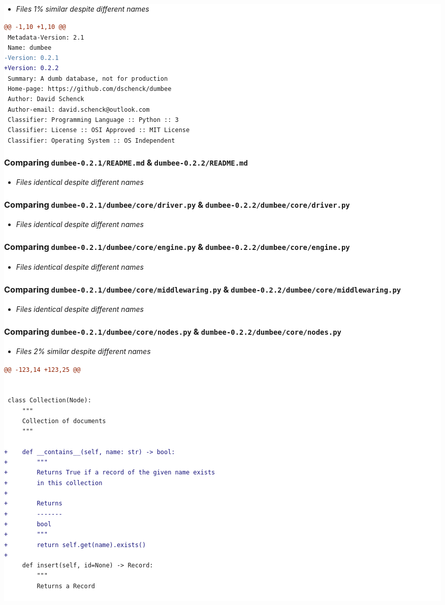  * *Files 1% similar despite different names*

```diff
@@ -1,10 +1,10 @@
 Metadata-Version: 2.1
 Name: dumbee
-Version: 0.2.1
+Version: 0.2.2
 Summary: A dumb database, not for production
 Home-page: https://github.com/dschenck/dumbee
 Author: David Schenck
 Author-email: david.schenck@outlook.com
 Classifier: Programming Language :: Python :: 3
 Classifier: License :: OSI Approved :: MIT License
 Classifier: Operating System :: OS Independent
```

### Comparing `dumbee-0.2.1/README.md` & `dumbee-0.2.2/README.md`

 * *Files identical despite different names*

### Comparing `dumbee-0.2.1/dumbee/core/driver.py` & `dumbee-0.2.2/dumbee/core/driver.py`

 * *Files identical despite different names*

### Comparing `dumbee-0.2.1/dumbee/core/engine.py` & `dumbee-0.2.2/dumbee/core/engine.py`

 * *Files identical despite different names*

### Comparing `dumbee-0.2.1/dumbee/core/middlewaring.py` & `dumbee-0.2.2/dumbee/core/middlewaring.py`

 * *Files identical despite different names*

### Comparing `dumbee-0.2.1/dumbee/core/nodes.py` & `dumbee-0.2.2/dumbee/core/nodes.py`

 * *Files 2% similar despite different names*

```diff
@@ -123,14 +123,25 @@
 
 
 class Collection(Node):
     """
     Collection of documents
     """
 
+    def __contains__(self, name: str) -> bool:
+        """
+        Returns True if a record of the given name exists
+        in this collection
+
+        Returns
+        -------
+        bool
+        """
+        return self.get(name).exists()
+
     def insert(self, id=None) -> Record:
         """
         Returns a Record
 
```